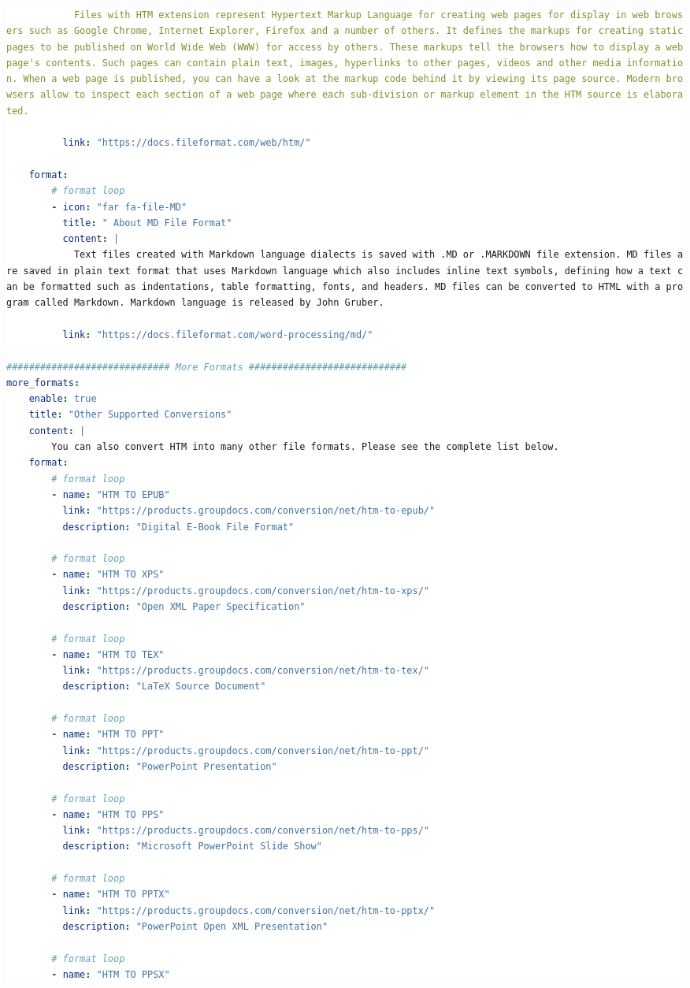 ```yaml
            Files with HTM extension represent Hypertext Markup Language for creating web pages for display in web browsers such as Google Chrome, Internet Explorer, Firefox and a number of others. It defines the markups for creating static pages to be published on World Wide Web (WWW) for access by others. These markups tell the browsers how to display a web page's contents. Such pages can contain plain text, images, hyperlinks to other pages, videos and other media information. When a web page is published, you can have a look at the markup code behind it by viewing its page source. Modern browsers allow to inspect each section of a web page where each sub-division or markup element in the HTM source is elaborated.

          link: "https://docs.fileformat.com/web/htm/"

    format:
        # format loop
        - icon: "far fa-file-MD"
          title: " About MD File Format"
          content: |
            Text files created with Markdown language dialects is saved with .MD or .MARKDOWN file extension. MD files are saved in plain text format that uses Markdown language which also includes inline text symbols, defining how a text can be formatted such as indentations, table formatting, fonts, and headers. MD files can be converted to HTML with a program called Markdown. Markdown language is released by John Gruber.

          link: "https://docs.fileformat.com/word-processing/md/"

############################# More Formats ############################
more_formats:
    enable: true
    title: "Other Supported Conversions"
    content: |
        You can also convert HTM into many other file formats. Please see the complete list below.
    format: 
        # format loop
        - name: "HTM TO EPUB"
          link: "https://products.groupdocs.com/conversion/net/htm-to-epub/"
          description: "Digital E-Book File Format"

        # format loop
        - name: "HTM TO XPS"
          link: "https://products.groupdocs.com/conversion/net/htm-to-xps/"
          description: "Open XML Paper Specification"

        # format loop
        - name: "HTM TO TEX"
          link: "https://products.groupdocs.com/conversion/net/htm-to-tex/"
          description: "LaTeX Source Document"

        # format loop
        - name: "HTM TO PPT"
          link: "https://products.groupdocs.com/conversion/net/htm-to-ppt/"
          description: "PowerPoint Presentation"

        # format loop
        - name: "HTM TO PPS"
          link: "https://products.groupdocs.com/conversion/net/htm-to-pps/"
          description: "Microsoft PowerPoint Slide Show"

        # format loop
        - name: "HTM TO PPTX"
          link: "https://products.groupdocs.com/conversion/net/htm-to-pptx/"
          description: "PowerPoint Open XML Presentation"

        # format loop
        - name: "HTM TO PPSX"
```